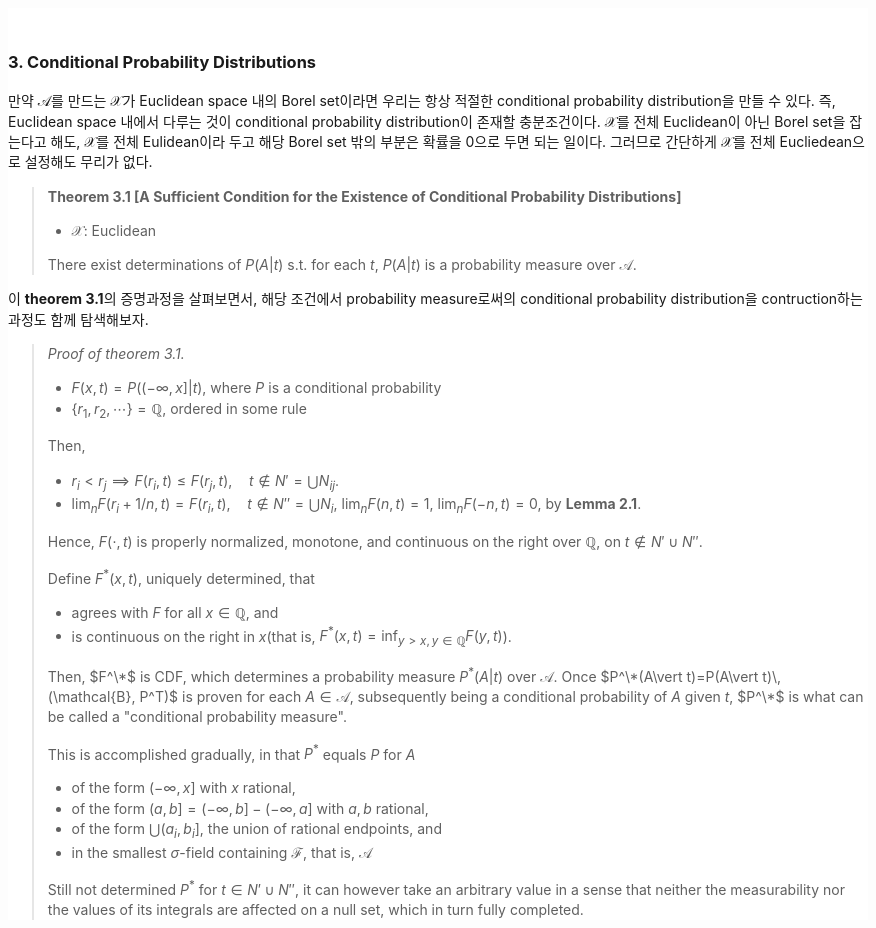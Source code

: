 <br>

### 3. Conditional Probability Distributions

만약 $\mathcal{A}$를 만드는 $\mathcal{X}$가 Euclidean space 내의 Borel set이라면 우리는 항상 적절한 conditional probability distribution을 만들 수 있다. 즉, Euclidean space 내에서 다루는 것이 conditional probability distribution이 존재할 충분조건이다. $\mathcal{X}$를 전체 Euclidean이 아닌 Borel set을 잡는다고 해도, $\mathcal{X}$를 전체 Eulidean이라 두고 해당 Borel set 밖의 부분은 확률을 0으로 두면 되는 일이다. 그러므로 간단하게 $\mathcal{X}$를 전체 Eucliedean으로 설정해도 무리가 없다.


> **Theorem 3.1 [A Sufficient Condition for the Existence of Conditional Probability Distributions]**
> 
> * $\mathcal{X}$: Euclidean
> 
> There exist determinations of $P(A\vert t)$ s.t. for each $t$, $P(A\vert t)$ is a probability measure over $\mathcal{A}$.


이 **theorem 3.1**의 증명과정을 살펴보면서, 해당 조건에서 probability measure로써의 conditional probability distribution을 contruction하는 과정도 함께 탐색해보자.


> *Proof of theorem 3.1.* 
> 
> * $F(x, t) = P((-\infty, x] \vert t)$, where $P$ is a conditional probability
> * $\{r_1, r_2, \cdots \}=\mathbb{Q}$, ordered in some rule
>
> Then, 
> 
> * $r_i<r_j \implies F(r_i, t)\le F(r_j, t),\quad  t\not\in N'=\bigcup N_{ij}$.
> * $\lim_n F(r_i+1/n, t) = F(r_i, t),\quad t\not\in N''=\bigcup N_i$, $\lim_n F(n, t)=1$, $\lim_n F(-n, t)=0$,  by **Lemma 2.1**. 
> 
> Hence, $F(\cdot, t)$ is properly normalized, monotone, and continuous on the right over $\mathbb{Q}$, on $t\not\in N'\cup N''$.
> 
> Define $F^*(x, t)$, uniquely determined, that
> 
> * agrees with $F$ for all $x\in\mathbb{Q}$, and
> * is continuous on the right in $x$(that is, $F^*(x, t)=\inf_{y>x, y\in\mathbb{Q}}F(y, t)$).
> 
> Then, $F^\*$ is CDF, which determines a probability measure $P^*(A\vert t)$ over $\mathcal{A}$. Once $P^\*(A\vert t)=P(A\vert t)\,(\mathcal{B}, P^T)$ is proven for each $A\in\mathcal{A}$, subsequently being a conditional probability of $A$ given $t$, $P^\*$ is what can be called a "conditional probability measure". 
>
> This is accomplished gradually, in that $P^*$ equals $P$  for $A$
> * of the form $(-\infty, x]$ with $x$ rational,
> * of the form $(a, b]=(-\infty, b]-(-\infty, a]$ with $a, b$ rational,
> * of the form $\bigcup (a_i, b_i]$, the union of rational endpoints, and
> *  in the smallest $\sigma$-field containing $\mathcal{F}$, that is, $\mathcal{A}$
>
> Still not determined $P^*$ for $t\in N'\cup N''$, it can however take an arbitrary value in a sense that neither the measurability nor the values of its integrals are affected on a null set, which in turn fully completed.
